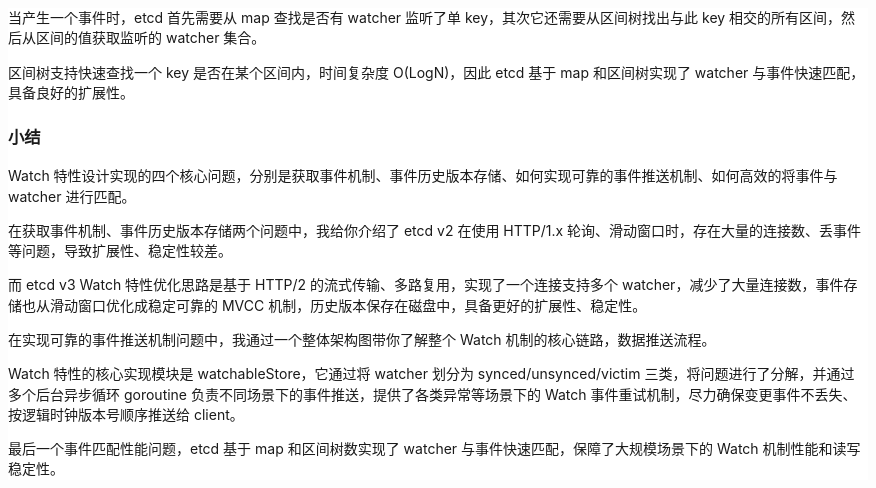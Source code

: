 当产生一个事件时，etcd 首先需要从 map 查找是否有 watcher 监听了单 key，其次它还需要从区间树找出与此 key 相交的所有区间，然后从区间的值获取监听的 watcher 集合。

区间树支持快速查找一个 key 是否在某个区间内，时间复杂度 O(LogN)，因此 etcd 基于 map 和区间树实现了 watcher 与事件快速匹配，具备良好的扩展性。

### 小结

Watch 特性设计实现的四个核心问题，分别是获取事件机制、事件历史版本存储、如何实现可靠的事件推送机制、如何高效的将事件与 watcher 进行匹配。

在获取事件机制、事件历史版本存储两个问题中，我给你介绍了 etcd v2 在使用 HTTP/1.x 轮询、滑动窗口时，存在大量的连接数、丢事件等问题，导致扩展性、稳定性较差。

而 etcd v3 Watch 特性优化思路是基于 HTTP/2 的流式传输、多路复用，实现了一个连接支持多个 watcher，减少了大量连接数，事件存储也从滑动窗口优化成稳定可靠的 MVCC 机制，历史版本保存在磁盘中，具备更好的扩展性、稳定性。

在实现可靠的事件推送机制问题中，我通过一个整体架构图带你了解整个 Watch 机制的核心链路，数据推送流程。

Watch 特性的核心实现模块是 watchableStore，它通过将 watcher 划分为 synced/unsynced/victim 三类，将问题进行了分解，并通过多个后台异步循环 goroutine 负责不同场景下的事件推送，提供了各类异常等场景下的 Watch 事件重试机制，尽力确保变更事件不丢失、按逻辑时钟版本号顺序推送给 client。

最后一个事件匹配性能问题，etcd 基于 map 和区间树数实现了 watcher 与事件快速匹配，保障了大规模场景下的 Watch 机制性能和读写稳定性。